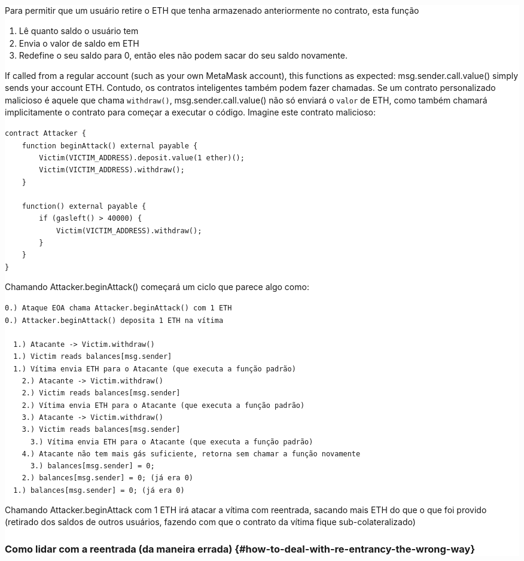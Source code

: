 Para permitir que um usuário retire o ETH que tenha armazenado anteriormente no contrato, esta função

1. Lê quanto saldo o usuário tem
2. Envia o valor de saldo em ETH
3. Redefine o seu saldo para 0, então eles não podem sacar do seu saldo novamente.

If called from a regular account (such as your own MetaMask account), this functions as expected: msg.sender.call.value() simply sends your account ETH. Contudo, os contratos inteligentes também podem fazer chamadas. Se um contrato personalizado malicioso é aquele que chama `withdraw()`, msg.sender.call.value() não só enviará o `valor` de ETH, como também chamará implicitamente o contrato para começar a executar o código. Imagine este contrato malicioso:

```solidity
contract Attacker {
    function beginAttack() external payable {
        Victim(VICTIM_ADDRESS).deposit.value(1 ether)();
        Victim(VICTIM_ADDRESS).withdraw();
    }

    function() external payable {
        if (gasleft() > 40000) {
            Victim(VICTIM_ADDRESS).withdraw();
        }
    }
}
```

Chamando Attacker.beginAttack() começará um ciclo que parece algo como:

```
0.) Ataque EOA chama Attacker.beginAttack() com 1 ETH
0.) Attacker.beginAttack() deposita 1 ETH na vítima

  1.) Atacante -> Victim.withdraw()
  1.) Victim reads balances[msg.sender]
  1.) Vítima envia ETH para o Atacante (que executa a função padrão)
    2.) Atacante -> Victim.withdraw()
    2.) Victim reads balances[msg.sender]
    2.) Vítima envia ETH para o Atacante (que executa a função padrão)
    3.) Atacante -> Victim.withdraw()
    3.) Victim reads balances[msg.sender]
      3.) Vítima envia ETH para o Atacante (que executa a função padrão)
    4.) Atacante não tem mais gás suficiente, retorna sem chamar a função novamente
      3.) balances[msg.sender] = 0;
    2.) balances[msg.sender] = 0; (já era 0)
  1.) balances[msg.sender] = 0; (já era 0)
```

Chamando Attacker.beginAttack com 1 ETH irá atacar a vítima com reentrada, sacando mais ETH do que o que foi provido (retirado dos saldos de outros usuários, fazendo com que o contrato da vítima fique sub-colateralizado)

### Como lidar com a reentrada (da maneira errada) {#how-to-deal-with-re-entrancy-the-wrong-way}
